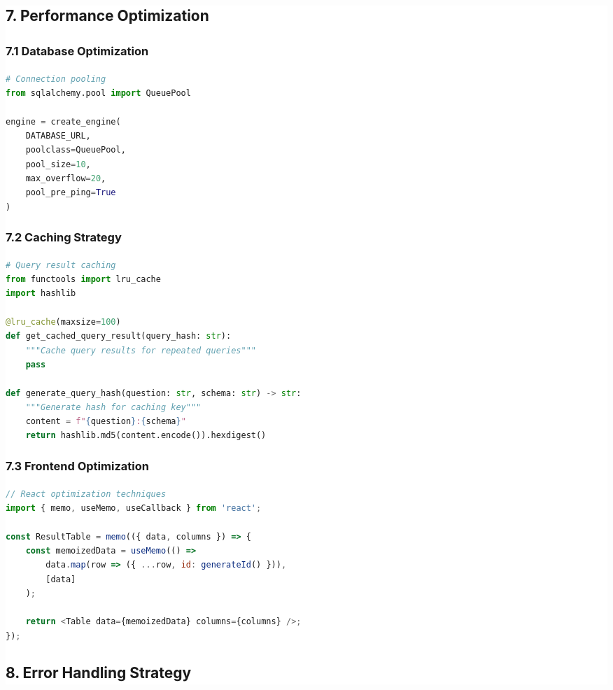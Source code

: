 ## 7. Performance Optimization

### 7.1 Database Optimization

```python
# Connection pooling
from sqlalchemy.pool import QueuePool

engine = create_engine(
    DATABASE_URL,
    poolclass=QueuePool,
    pool_size=10,
    max_overflow=20,
    pool_pre_ping=True
)
```

### 7.2 Caching Strategy

```python
# Query result caching
from functools import lru_cache
import hashlib

@lru_cache(maxsize=100)
def get_cached_query_result(query_hash: str):
    """Cache query results for repeated queries"""
    pass

def generate_query_hash(question: str, schema: str) -> str:
    """Generate hash for caching key"""
    content = f"{question}:{schema}"
    return hashlib.md5(content.encode()).hexdigest()
```

### 7.3 Frontend Optimization

```javascript
// React optimization techniques
import { memo, useMemo, useCallback } from 'react';

const ResultTable = memo(({ data, columns }) => {
    const memoizedData = useMemo(() => 
        data.map(row => ({ ...row, id: generateId() })), 
        [data]
    );
    
    return <Table data={memoizedData} columns={columns} />;
});
```

## 8. Error Handling Strategy

